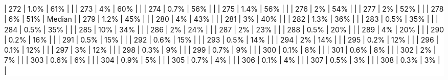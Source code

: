 | 272 | 1.0% | 61% |  |
| 273 | 4% | 60% |  |
| 274 | 0.7% | 56% |  |
| 275 | 1.4% | 56% |  |
| 276 | 2% | 54% |  |
| 277 | 2% | 52% |  |
| 278 | 6% | 51% | Median |
| 279 | 1.2% | 45% |  |
| 280 | 4% | 43% |  |
| 281 | 3% | 40% |  |
| 282 | 1.3% | 36% |  |
| 283 | 0.5% | 35% |  |
| 284 | 0.5% | 35% |  |
| 285 | 10% | 34% |  |
| 286 | 2% | 24% |  |
| 287 | 2% | 23% |  |
| 288 | 0.5% | 20% |  |
| 289 | 4% | 20% |  |
| 290 | 0.2% | 16% |  |
| 291 | 0.5% | 15% |  |
| 292 | 0.6% | 15% |  |
| 293 | 0.5% | 14% |  |
| 294 | 2% | 14% |  |
| 295 | 0.2% | 12% |  |
| 296 | 0.1% | 12% |  |
| 297 | 3% | 12% |  |
| 298 | 0.3% | 9% |  |
| 299 | 0.7% | 9% |  |
| 300 | 0.1% | 8% |  |
| 301 | 0.6% | 8% |  |
| 302 | 2% | 7% |  |
| 303 | 0.6% | 6% |  |
| 304 | 0.9% | 5% |  |
| 305 | 0.7% | 4% |  |
| 306 | 0.1% | 4% |  |
| 307 | 0.5% | 3% |  |
| 308 | 0.3% | 3% |  |